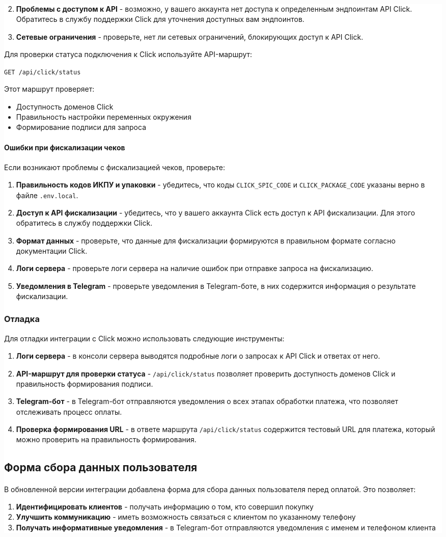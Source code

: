 2. **Проблемы с доступом к API** - возможно, у вашего аккаунта нет доступа к определенным эндпоинтам API Click. Обратитесь в службу поддержки Click для уточнения доступных вам эндпоинтов.

3. **Сетевые ограничения** - проверьте, нет ли сетевых ограничений, блокирующих доступ к API Click.

Для проверки статуса подключения к Click используйте API-маршрут:
```
GET /api/click/status
```

Этот маршрут проверяет:
- Доступность доменов Click
- Правильность настройки переменных окружения
- Формирование подписи для запроса

#### Ошибки при фискализации чеков

Если возникают проблемы с фискализацией чеков, проверьте:

1. **Правильность кодов ИКПУ и упаковки** - убедитесь, что коды `CLICK_SPIC_CODE` и `CLICK_PACKAGE_CODE` указаны верно в файле `.env.local`.

2. **Доступ к API фискализации** - убедитесь, что у вашего аккаунта Click есть доступ к API фискализации. Для этого обратитесь в службу поддержки Click.

3. **Формат данных** - проверьте, что данные для фискализации формируются в правильном формате согласно документации Click.

4. **Логи сервера** - проверьте логи сервера на наличие ошибок при отправке запроса на фискализацию.

5. **Уведомления в Telegram** - проверьте уведомления в Telegram-боте, в них содержится информация о результате фискализации.

### Отладка

Для отладки интеграции с Click можно использовать следующие инструменты:

1. **Логи сервера** - в консоли сервера выводятся подробные логи о запросах к API Click и ответах от него.

2. **API-маршрут для проверки статуса** - `/api/click/status` позволяет проверить доступность доменов Click и правильность формирования подписи.

3. **Telegram-бот** - в Telegram-бот отправляются уведомления о всех этапах обработки платежа, что позволяет отслеживать процесс оплаты.

4. **Проверка формирования URL** - в ответе маршрута `/api/click/status` содержится тестовый URL для платежа, который можно проверить на правильность формирования.

## Форма сбора данных пользователя

В обновленной версии интеграции добавлена форма для сбора данных пользователя перед оплатой. Это позволяет:

1. **Идентифицировать клиентов** - получать информацию о том, кто совершил покупку
2. **Улучшить коммуникацию** - иметь возможность связаться с клиентом по указанному телефону
3. **Получать информативные уведомления** - в Telegram-бот отправляются уведомления с именем и телефоном клиента
